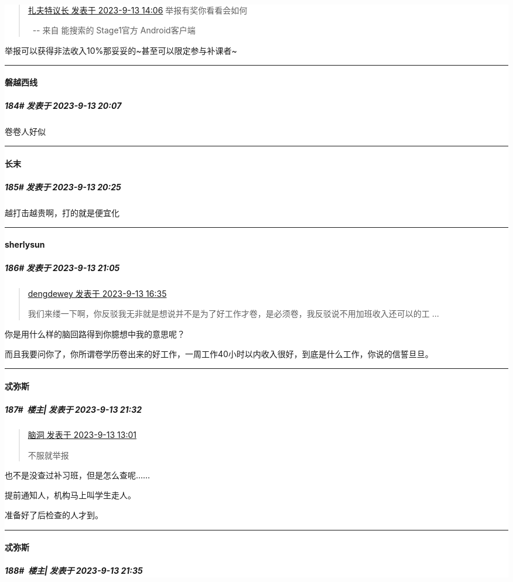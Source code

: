 <blockquote><a href="httphttps://bbs.saraba1st.com/2b/forum.php?mod=redirect&amp;goto=findpost&amp;pid=62389672&amp;ptid=2152562" target="_blank">扎夫特议长 发表于 2023-9-13 14:06</a>
举报有奖你看看会如何

  -- 来自 能搜索的 Stage1官方 Android客户端</blockquote>
举报可以获得非法收入10%那妥妥的~甚至可以限定参与补课者~


*****

####  磐越西线  
##### 184#       发表于 2023-9-13 20:07

卷卷人好似


*****

####  长末  
##### 185#       发表于 2023-9-13 20:25

越打击越贵啊，打的就是便宜化


*****

####  sherlysun  
##### 186#       发表于 2023-9-13 21:05

<blockquote><a href="httphttps://bbs.saraba1st.com/2b/forum.php?mod=redirect&amp;goto=findpost&amp;pid=62391510&amp;ptid=2152562" target="_blank">dengdewey 发表于 2023-9-13 16:35</a>

我们来缕一下啊，你反驳我无非就是想说并不是为了好工作才卷，是必须卷，我反驳说不用加班收入还可以的工 ...</blockquote>
你是用什么样的脑回路得到你臆想中我的意思呢？

而且我要问你了，你所谓卷学历卷出来的好工作，一周工作40小时以内收入很好，到底是什么工作，你说的信誓旦旦。


*****

####  忒弥斯  
##### 187#         楼主| 发表于 2023-9-13 21:32

<blockquote><a href="httphttps://bbs.saraba1st.com/2b/forum.php?mod=redirect&amp;goto=findpost&amp;pid=62388988&amp;ptid=2152562" target="_blank">脑洞 发表于 2023-9-13 13:01</a>

不服就举报</blockquote>
也不是没查过补习班，但是怎么查呢……

提前通知人，机构马上叫学生走人。

准备好了后检查的人才到。


*****

####  忒弥斯  
##### 188#         楼主| 发表于 2023-9-13 21:35
